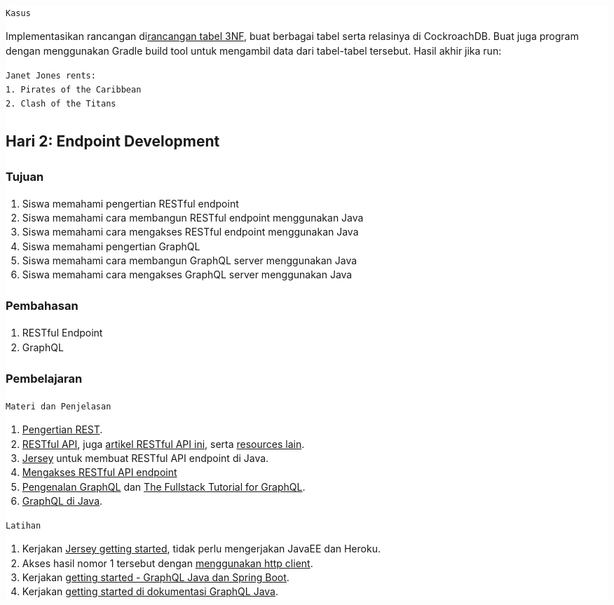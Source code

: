 
```
Kasus
```

Implementasikan rancangan di[rancangan tabel 3NF](https://www.guru99.com/database-normalization.html), buat berbagai tabel serta relasinya di CockroachDB. Buat juga program dengan menggunakan Gradle build tool untuk mengambil data dari tabel-tabel tersebut. Hasil akhir jika run:


```
Janet Jones rents:
1. Pirates of the Caribbean
2. Clash of the Titans
```

## Hari 2: Endpoint Development

### Tujuan

1. Siswa memahami pengertian RESTful endpoint
2. Siswa memahami cara membangun RESTful endpoint menggunakan Java
3. Siswa memahami cara mengakses RESTful endpoint menggunakan Java
4. Siswa memahami pengertian GraphQL
5. Siswa memahami cara membangun GraphQL server menggunakan Java
6. Siswa memahami cara mengakses GraphQL server menggunakan Java

### Pembahasan

1. RESTful Endpoint
2. GraphQL

### Pembelajaran

```
Materi dan Penjelasan
```

1. [Pengertian REST](https://en.wikipedia.org/wiki/Representational_state_transfer).
2. [RESTful API](https://restfulapi.net/), juga [artikel RESTful API ini](https://searchmicroservices.techtarget.com/definition/RESTful-API), serta [resources lain](https://www.restapitutorial.com/).
3. [Jersey](https://jersey.github.io/) untuk membuat RESTful API endpoint di Java.
4. [Mengakses RESTful API endpoint](https://alvinalexander.com/java/java-apache-httpclient-restful-client-examples)
5. [Pengenalan GraphQL](https://graphql.org/learn/) dan [The Fullstack Tutorial for GraphQL](https://www.howtographql.com/). 
6. [GraphQL di Java](https://www.graphql-java.com/documentation/).


```
Latihan
```

1. Kerjakan [Jersey getting
started](https://jersey.github.io/documentation/latest/getting-started.html), tidak perlu
mengerjakan JavaEE dan Heroku.
2. Akses hasil nomor 1 tersebut dengan [menggunakan http client](https://alvinalexander.com/java/java-apache-httpclient-restful-client-examples).
3. Kerjakan [getting started - GraphQL Java dan Spring Boot](https://www.graphql-java.com/tutorials/getting-started-with-spring-boot/).
4. Kerjakan [getting started di dokumentasi GraphQL Java](https://www.graphql-java.com/documentation/).

